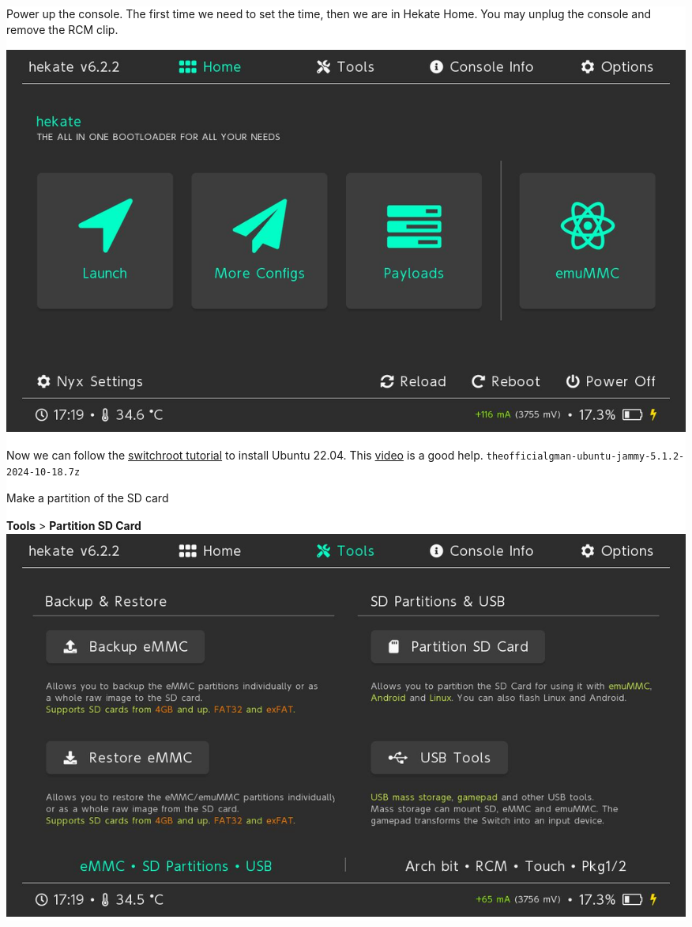 Power up the console. The first time we need to set the time, then we are in Hekate Home. You may unplug the console and remove the RCM clip.

![01 Hekate Home](./assets/01_hekate_home.jpg)

Now we can follow the [switchroot tutorial](https://wiki.switchroot.org/wiki/linux/l4t-ubuntu-jammy-installation-guide) to install Ubuntu 22.04. This [video](https://m.youtube.com/watch?v=pA5JarWyIXw) is a good help. `theofficialgman-ubuntu-jammy-5.1.2-2024-10-18.7z`

Make a partition of the SD card

**Tools** > **Partition SD Card** ![02 Tools](./assets/02_tools.jpg)

